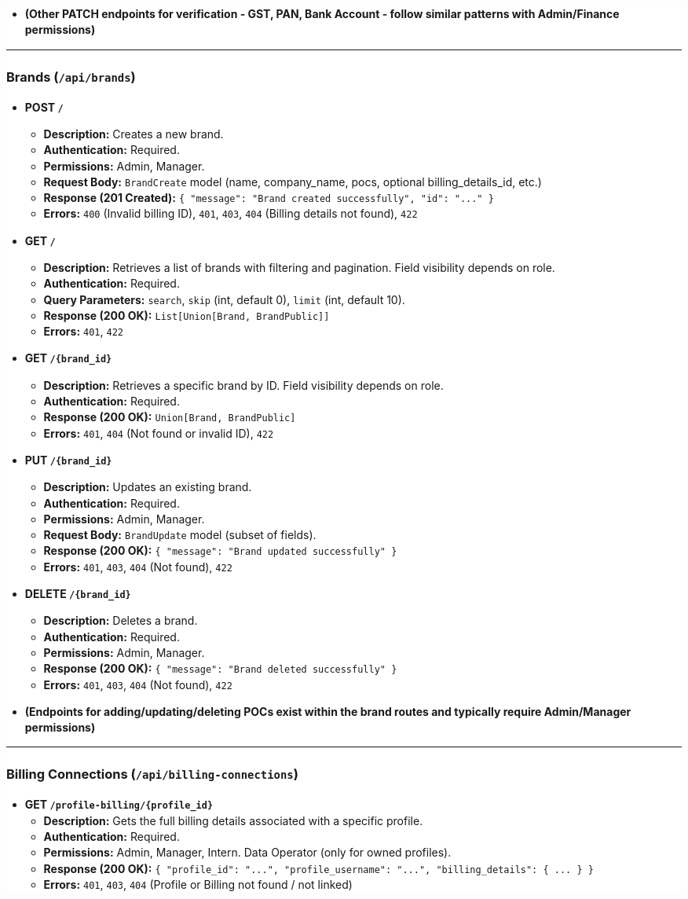 *   **(Other PATCH endpoints for verification - GST, PAN, Bank Account - follow similar patterns with Admin/Finance permissions)**

---

### Brands (`/api/brands`)

*   **POST `/`**
    *   **Description:** Creates a new brand.
    *   **Authentication:** Required.
    *   **Permissions:** Admin, Manager.
    *   **Request Body:** `BrandCreate` model (name, company_name, pocs, optional billing_details_id, etc.)
    *   **Response (201 Created):** `{ "message": "Brand created successfully", "id": "..." }`
    *   **Errors:** `400` (Invalid billing ID), `401`, `403`, `404` (Billing details not found), `422`

*   **GET `/`**
    *   **Description:** Retrieves a list of brands with filtering and pagination. Field visibility depends on role.
    *   **Authentication:** Required.
    *   **Query Parameters:** `search`, `skip` (int, default 0), `limit` (int, default 10).
    *   **Response (200 OK):** `List[Union[Brand, BrandPublic]]`
    *   **Errors:** `401`, `422`

*   **GET `/{brand_id}`**
    *   **Description:** Retrieves a specific brand by ID. Field visibility depends on role.
    *   **Authentication:** Required.
    *   **Response (200 OK):** `Union[Brand, BrandPublic]`
    *   **Errors:** `401`, `404` (Not found or invalid ID), `422`

*   **PUT `/{brand_id}`**
    *   **Description:** Updates an existing brand.
    *   **Authentication:** Required.
    *   **Permissions:** Admin, Manager.
    *   **Request Body:** `BrandUpdate` model (subset of fields).
    *   **Response (200 OK):** `{ "message": "Brand updated successfully" }`
    *   **Errors:** `401`, `403`, `404` (Not found), `422`

*   **DELETE `/{brand_id}`**
    *   **Description:** Deletes a brand.
    *   **Authentication:** Required.
    *   **Permissions:** Admin, Manager.
    *   **Response (200 OK):** `{ "message": "Brand deleted successfully" }`
    *   **Errors:** `401`, `403`, `404` (Not found), `422`

*   **(Endpoints for adding/updating/deleting POCs exist within the brand routes and typically require Admin/Manager permissions)**

---

### Billing Connections (`/api/billing-connections`)

*   **GET `/profile-billing/{profile_id}`**
    *   **Description:** Gets the full billing details associated with a specific profile.
    *   **Authentication:** Required.
    *   **Permissions:** Admin, Manager, Intern. Data Operator (only for owned profiles).
    *   **Response (200 OK):** `{ "profile_id": "...", "profile_username": "...", "billing_details": { ... } }`
    *   **Errors:** `401`, `403`, `404` (Profile or Billing not found / not linked)
